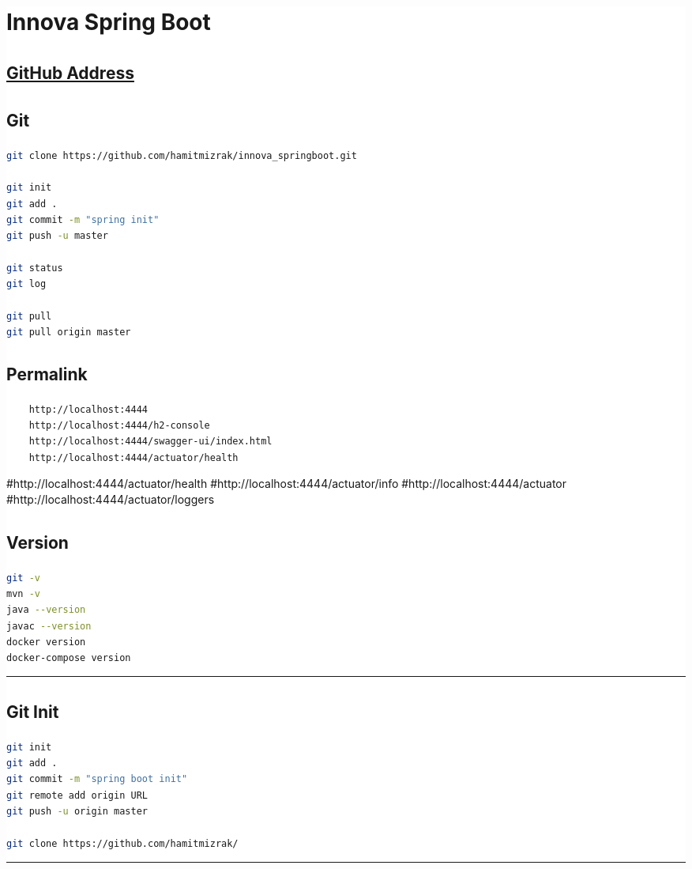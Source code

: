 # Innova Spring Boot
[GitHub Address](https://github.com/hamitmizrak/innova_springboot.git)
---

## Git
```sh 
git clone https://github.com/hamitmizrak/innova_springboot.git

git init
git add .
git commit -m "spring init"
git push -u master

git status
git log

git pull
git pull origin master
``` 



## Permalink
```sh 
    http://localhost:4444
    http://localhost:4444/h2-console
    http://localhost:4444/swagger-ui/index.html
    http://localhost:4444/actuator/health
```



#http://localhost:4444/actuator/health
#http://localhost:4444/actuator/info
#http://localhost:4444/actuator
#http://localhost:4444/actuator/loggers



## Version
```sh  
git -v
mvn -v
java --version
javac --version
docker version
docker-compose version
```
---

## Git Init
```sh  
git init
git add .
git commit -m "spring boot init"
git remote add origin URL
git push -u origin master

git clone https://github.com/hamitmizrak/
```
---
